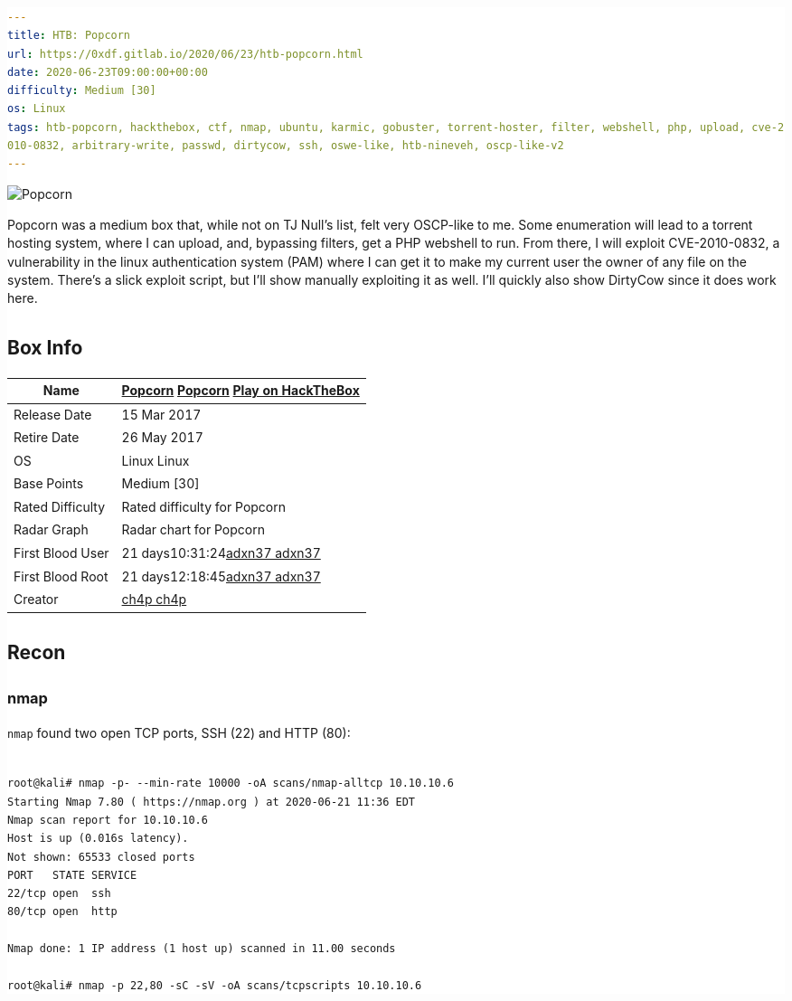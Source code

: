 ```yaml
---
title: HTB: Popcorn
url: https://0xdf.gitlab.io/2020/06/23/htb-popcorn.html
date: 2020-06-23T09:00:00+00:00
difficulty: Medium [30]
os: Linux
tags: htb-popcorn, hackthebox, ctf, nmap, ubuntu, karmic, gobuster, torrent-hoster, filter, webshell, php, upload, cve-2010-0832, arbitrary-write, passwd, dirtycow, ssh, oswe-like, htb-nineveh, oscp-like-v2
---
```


![Popcorn](https://0xdfimages.gitlab.io/img/popcorn-cover.png)

Popcorn was a medium box that, while not on TJ Null’s list, felt very OSCP-like to me. Some enumeration will lead to a torrent hosting system, where I can upload, and, bypassing filters, get a PHP webshell to run. From there, I will exploit CVE-2010-0832, a vulnerability in the linux authentication system (PAM) where I
can get it to make my current user the owner of any file on the system. There’s a slick exploit script, but I’ll show manually exploiting it as well. I’ll quickly also show DirtyCow since it does work here.

## Box Info

| Name | [Popcorn](https://hackthebox.com/machines/popcorn)  [Popcorn](https://hackthebox.com/machines/popcorn) [Play on HackTheBox](https://hackthebox.com/machines/popcorn) |
| --- | --- |
| Release Date | 15 Mar 2017 |
| Retire Date | 26 May 2017 |
| OS | Linux Linux |
| Base Points | Medium [30] |
| Rated Difficulty | Rated difficulty for Popcorn |
| Radar Graph | Radar chart for Popcorn |
| First Blood User | 21 days10:31:24[adxn37 adxn37](https://app.hackthebox.com/users/32) |
| First Blood Root | 21 days12:18:45[adxn37 adxn37](https://app.hackthebox.com/users/32) |
| Creator | [ch4p ch4p](https://app.hackthebox.com/users/1) |

## Recon

### nmap

`nmap` found two open TCP ports, SSH (22) and HTTP (80):

```

root@kali# nmap -p- --min-rate 10000 -oA scans/nmap-alltcp 10.10.10.6
Starting Nmap 7.80 ( https://nmap.org ) at 2020-06-21 11:36 EDT
Nmap scan report for 10.10.10.6
Host is up (0.016s latency).
Not shown: 65533 closed ports
PORT   STATE SERVICE
22/tcp open  ssh
80/tcp open  http

Nmap done: 1 IP address (1 host up) scanned in 11.00 seconds

root@kali# nmap -p 22,80 -sC -sV -oA scans/tcpscripts 10.10.10.6
```